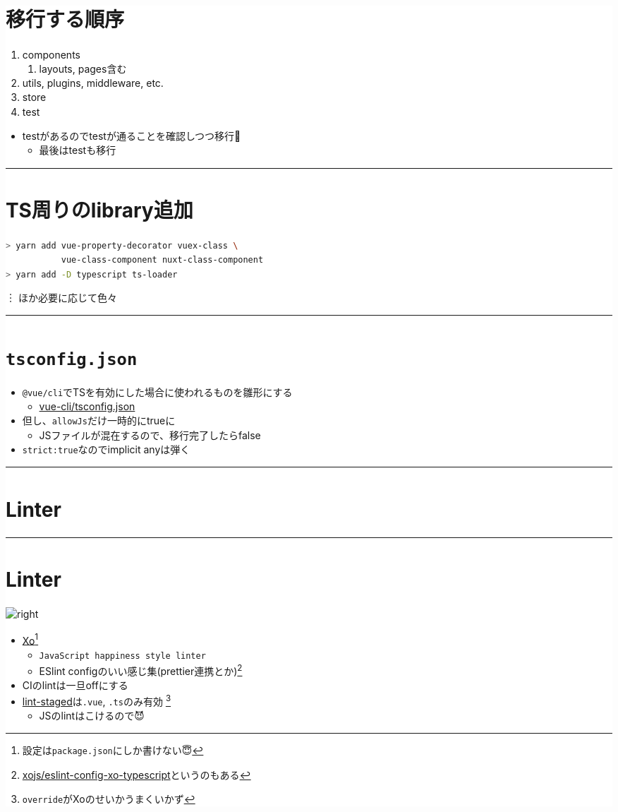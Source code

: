 
# 移行する順序

1. components
	1. layouts, pages含む
1. utils, plugins, middleware, etc.
1. store
1. test

- testがあるのでtestが通ることを確認しつつ移行:green_heart:
	- 最後はtestも移行

---

# TS周りのlibrary追加

```sh
> yarn add vue-property-decorator vuex-class \
           vue-class-component nuxt-class-component
> yarn add -D typescript ts-loader
```

︙
ほか必要に応じて色々

---

# `tsconfig.json`

- `@vue/cli`でTSを有効にした場合に使われるものを雛形にする
	- [vue\-cli/tsconfig\.json](https://github.com/vuejs/vue-cli/blob/dev/packages/%40vue/cli-plugin-typescript/generator/template/tsconfig.json)
- 但し、`allowJs`だけ一時的にtrueに
	- JSファイルが混在するので、移行完了したらfalse
- `strict:true`なのでimplicit anyは弾く

---

# Linter

---

# Linter

![right](https://github.com/xojs/xo/raw/master/media/logo.svg?sanitize=true)

- [Xo](https://github.com/xojs/xo)[^2]
	- `JavaScript happiness style linter`
	- ESlint configのいい感じ集(prettier連携とか)[^3]
- CIのlintは一旦offにする
- [lint-staged](https://www.npmjs.com/package/lint-staged)は`.vue`, `.ts`のみ有効 [^4]
	- JSのlintはこけるので:smiling_imp:


[^1]: `Nuxt`関連は[NuxtMeetup#6](https://nuxt-meetup.connpass.com/event/107759/)でLTします:bow:
[^2]: 設定は`package.json`にしか書けない:innocent:
[^3]: [xojs/eslint\-config\-xo\-typescript](https://github.com/xojs/eslint-config-xo-typescript#use-with-xo)というのもある
[^4]: `override`がXoのせいかうまくいかず
[^5]: [Vue \+ TypeScriptなプロジェクトにESLintを導入する](https://joe-re.hatenablog.com/entry/2018/01/02/230806)
[^6]: ちなみにEvan Youもレポートしてる: [False positive for unused vars inside decorator arguments · Issue \#445 · eslint/typescript\-eslint\-parser](https://github.com/eslint/typescript-eslint-parser/issues/445)
[^7]: https://github.com/Microsoft/TypeScript-Vue-Starter#single-file-components
[^8]: [Property 'title' has no initializer and is not definitely assigned in the constructor](https://github.com/kaorun343/vue-property-decorator/issues/81)
[^9]: https://jp.vuejs.org/v2/api/#ref
[^10]: [add example of $ref casting to any in documentation · Issue \#94 · vuejs/vue\-class\-component](https://github.com/vuejs/vue-class-component/issues/94)
[^11]: [型定義](https://github.com/Microsoft/TypeScript/blob/master/src/lib/dom.generated.d.ts#L4972)だと`EventTarget | null`になっている
[^12]: 自前で型定義書けばいけるけどさすがに面倒
[^13]: NuxtのModule mode想定のコード
[^14]: jes.fn()の[型定義](https://github.com/DefinitelyTyped/DefinitelyTyped/blob/master/types/jest/index.d.ts#L110-L117)をみるとわかる